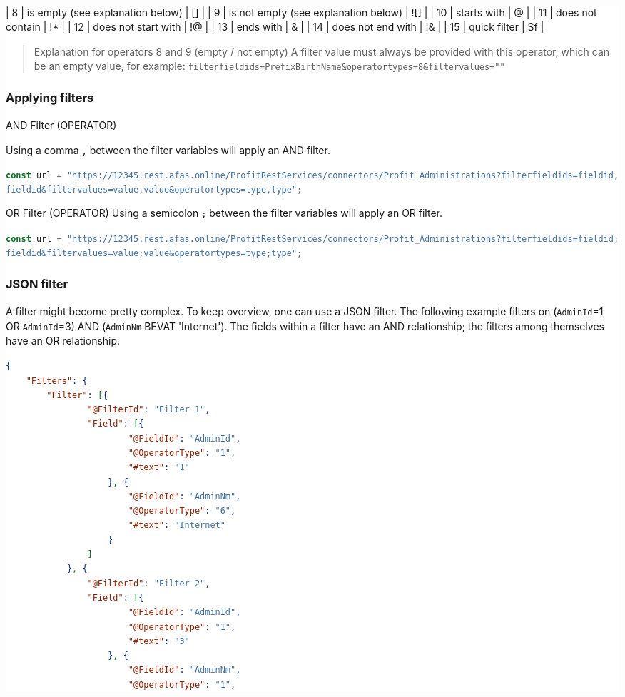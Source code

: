 | 8    | is empty (see explanation below)  | []                  |
| 9    | is not empty (see explanation below) | ![]                 |
| 10   | starts with               | @                   |
| 11   | does not contain          | !*                  |
| 12   | does not start with       | !@                  |
| 13   | ends with                 | &                   |
| 14   | does not end with         | !&                  |
| 15   | quick filter              | Sf                  |

> Explanation for operators 8 and 9 (empty / not empty)
> A filter value must always be provided with this operator, which can be an empty value, for example: `filterfieldids=PrefixBirthName&operatortypes=8&filtervalues=""`

### Applying filters

AND Filter (OPERATOR)

Using a comma `,` between the filter variables will apply an AND filter.

```javascript AND Operator
const url = "https://12345.rest.afas.online/ProfitRestServices/connectors/Profit_Administrations?filterfieldids=fieldid,fieldid&filtervalues=value,value&operatortypes=type,type";
```

OR Filter (OPERATOR)
Using a semicolon `;` between the filter variables will apply an OR filter.

```javascript OR Operator
const url = "https://12345.rest.afas.online/ProfitRestServices/connectors/Profit_Administrations?filterfieldids=fieldid;fieldid&filtervalues=value;value&operatortypes=type;type";
```

### JSON filter

A filter might become pretty complex. To keep overview, one can use a JSON filter. The following example filters on (`AdminId`=1 OR `AdminId`=3) AND (`AdminNm` BEVAT 'Internet'). The fields within a filter have an AND relationship; the filters among themselves have an OR relationship.

```JSON
{
    "Filters": {
        "Filter": [{
                "@FilterId": "Filter 1",
                "Field": [{
                        "@FieldId": "AdminId",
                        "@OperatorType": "1",
                        "#text": "1"
                    }, {
                        "@FieldId": "AdminNm",
                        "@OperatorType": "6",
                        "#text": "Internet"
                    }
                ]
            }, {
                "@FilterId": "Filter 2",
                "Field": [{
                        "@FieldId": "AdminId",
                        "@OperatorType": "1",
                        "#text": "3"
                    }, {
                        "@FieldId": "AdminNm",
                        "@OperatorType": "1",
```